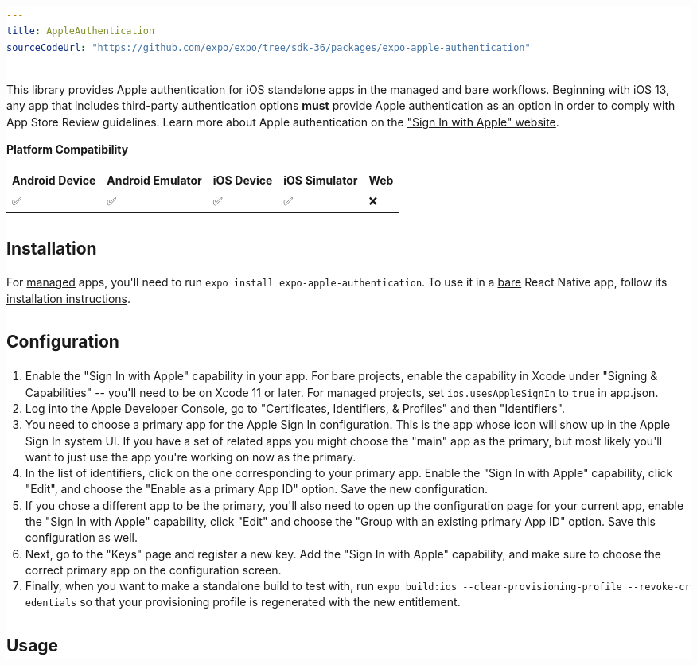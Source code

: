 ```yaml
---
title: AppleAuthentication
sourceCodeUrl: "https://github.com/expo/expo/tree/sdk-36/packages/expo-apple-authentication"
---
```


This library provides Apple authentication for iOS standalone apps in the managed and bare workflows. Beginning with iOS 13, any app that includes third-party authentication options **must** provide Apple authentication as an option in order to comply with App Store Review guidelines. Learn more about Apple authentication on the ["Sign In with Apple" website](https://developer.apple.com/sign-in-with-apple/).

**Platform Compatibility**

| Android Device | Android Emulator | iOS Device | iOS Simulator |  Web  |
| ------ | ---------- | ------ | ------ | ------ |
| ✅     |  ✅     | ✅     | ✅     | ❌    |

## Installation

For [managed](../../introduction/managed-vs-bare/#managed-workflow) apps, you'll need to run `expo install expo-apple-authentication`. To use it in a [bare](../../introduction/managed-vs-bare/#bare-workflow) React Native app, follow its [installation instructions](https://github.com/expo/expo/tree/master/packages/expo-apple-authentication).


## Configuration

1. Enable the "Sign In with Apple" capability in your app. For bare projects, enable the capability in Xcode under "Signing & Capabilities" -- you'll need to be on Xcode 11 or later. For managed projects, set `ios.usesAppleSignIn` to `true` in app.json.
2. Log into the Apple Developer Console, go to "Certificates, Identifiers, & Profiles" and then "Identifiers".
3. You need to choose a primary app for the Apple Sign In configuration. This is the app whose icon will show up in the Apple Sign In system UI. If you have a set of related apps you might choose the "main" app as the primary, but most likely you'll want to just use the app you're working on now as the primary.
4. In the list of identifiers, click on the one corresponding to your primary app. Enable the "Sign In with Apple" capability, click "Edit", and choose the "Enable as a primary App ID" option. Save the new configuration.
5. If you chose a different app to be the primary, you'll also need to open up the configuration page for your current app, enable the "Sign In with Apple" capability, click "Edit" and choose the "Group with an existing primary App ID" option. Save this configuration as well.
6. Next, go to the "Keys" page and register a new key. Add the "Sign In with Apple" capability, and make sure to choose the correct primary app on the configuration screen.
7. Finally, when you want to make a standalone build to test with, run `expo build:ios --clear-provisioning-profile --revoke-credentials` so that your provisioning profile is regenerated with the new entitlement.

## Usage
